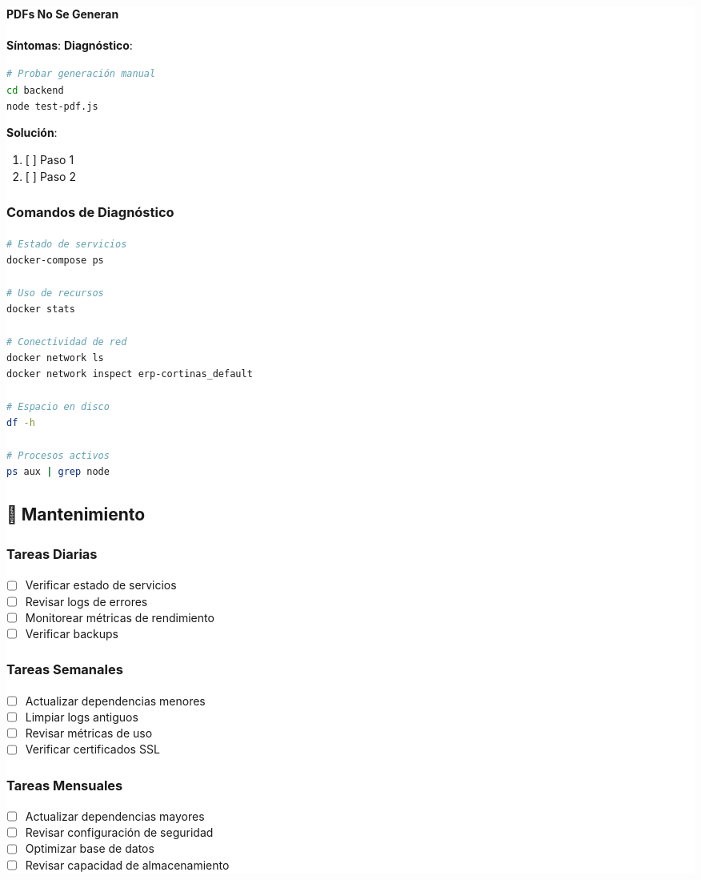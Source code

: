 #### PDFs No Se Generan

**Síntomas**: 
**Diagnóstico**:
```bash
# Probar generación manual
cd backend
node test-pdf.js
```
**Solución**:
1. [ ] Paso 1
2. [ ] Paso 2

### Comandos de Diagnóstico

```bash
# Estado de servicios
docker-compose ps

# Uso de recursos
docker stats

# Conectividad de red
docker network ls
docker network inspect erp-cortinas_default

# Espacio en disco
df -h

# Procesos activos
ps aux | grep node
```

## 🔄 Mantenimiento

### Tareas Diarias

- [ ] Verificar estado de servicios
- [ ] Revisar logs de errores
- [ ] Monitorear métricas de rendimiento
- [ ] Verificar backups

### Tareas Semanales

- [ ] Actualizar dependencias menores
- [ ] Limpiar logs antiguos
- [ ] Revisar métricas de uso
- [ ] Verificar certificados SSL

### Tareas Mensuales

- [ ] Actualizar dependencias mayores
- [ ] Revisar configuración de seguridad
- [ ] Optimizar base de datos
- [ ] Revisar capacidad de almacenamiento
